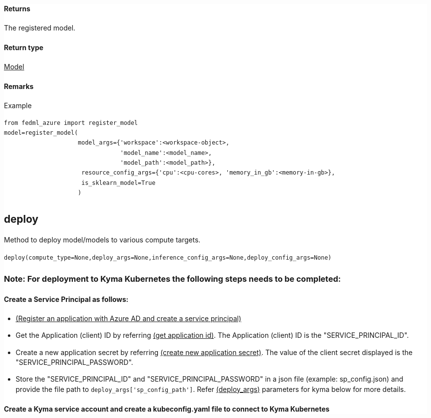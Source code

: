 #### **Returns**

The registered model. 

#### **Return type**

[Model](https://docs.microsoft.com/en-us/python/api/azureml-core/azureml.core.model.model?view=azure-ml-py)

#### **Remarks**

Example
```
from fedml_azure import register_model
model=register_model(
                     model_args={'workspace':<workspace-object>,
                                 'model_name':<model_name>,
                                 'model_path':<model_path>},
                      resource_config_args={'cpu':<cpu-cores>, 'memory_in_gb':<memory-in-gb>},
                      is_sklearn_model=True
                     )

```

## **deploy**  

Method to deploy model/models to various compute targets. 

`deploy(compute_type=None,deploy_args=None,inference_config_args=None,deploy_config_args=None)`  

### Note: For deployment to Kyma Kubernetes the following steps needs to be completed:

#### Create a Service Principal as follows:

  - [(Register an application with Azure AD and create a service principal)](https://docs.microsoft.com/en-us/azure/active-directory/develop/howto-create-service-principal-portal#register-an-application-with-azure-ad-and-create-a-service-principal)  

  - Get the Application (client) ID by referring [(get application id)](https://docs.microsoft.com/en-us/azure/active-directory/develop/howto-create-service-principal-portal#get-tenant-and-app-id-values-for-signing-in). The Application (client) ID is the "SERVICE_PRINCIPAL_ID".  

  - Create a new application secret by referring [(create new application secret)](https://docs.microsoft.com/en-us/azure/active-directory/develop/howto-create-service-principal-portal#option-2-create-a-new-application-secret). The value of the client secret displayed is the "SERVICE_PRINCIPAL_PASSWORD".  

  - Store the "SERVICE_PRINCIPAL_ID" and "SERVICE_PRINCIPAL_PASSWORD" in a json file (example: sp_config.json) and provide the file path to `deploy_args['sp_config_path']`. Refer [(deploy_args)](parameters.md#deploy_args-dictionary-keyworded-arguments-to-deploy-the-model-to-kyma) parameters for kyma below for more details.  

#### Create a Kyma service account and create a kubeconfig.yaml file to connect to Kyma Kubernetes
